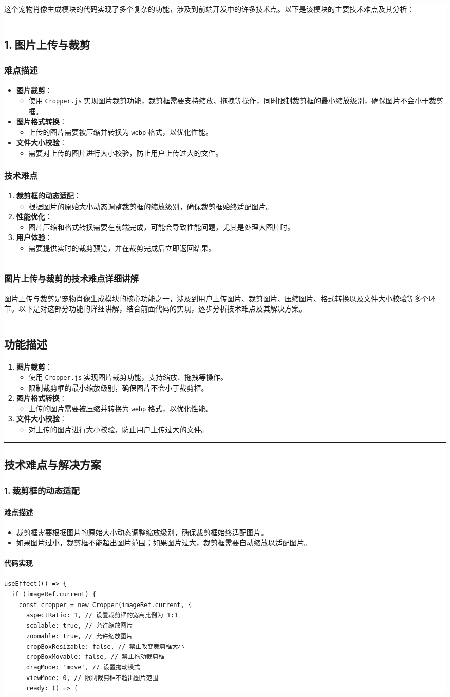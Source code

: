 这个宠物肖像生成模块的代码实现了多个复杂的功能，涉及到前端开发中的许多技术点。以下是该模块的主要技术难点及其分析：

---

## **1. 图片上传与裁剪**
### **难点描述**
- **图片裁剪**：
  - 使用 `Cropper.js` 实现图片裁剪功能，裁剪框需要支持缩放、拖拽等操作，同时限制裁剪框的最小缩放级别，确保图片不会小于裁剪框。
- **图片格式转换**：
  - 上传的图片需要被压缩并转换为 `webp` 格式，以优化性能。
- **文件大小校验**：
  - 需要对上传的图片进行大小校验，防止用户上传过大的文件。

### **技术难点**
1. **裁剪框的动态适配**：
   - 根据图片的原始大小动态调整裁剪框的缩放级别，确保裁剪框始终适配图片。
2. **性能优化**：
   - 图片压缩和格式转换需要在前端完成，可能会导致性能问题，尤其是处理大图片时。
3. **用户体验**：
   - 需要提供实时的裁剪预览，并在裁剪完成后立即返回结果。

---

### **图片上传与裁剪的技术难点详细讲解**

图片上传与裁剪是宠物肖像生成模块的核心功能之一，涉及到用户上传图片、裁剪图片、压缩图片、格式转换以及文件大小校验等多个环节。以下是对这部分功能的详细讲解，结合前面代码的实现，逐步分析技术难点及其解决方案。

---

## **功能描述**
1. **图片裁剪**：
   - 使用 `Cropper.js` 实现图片裁剪功能，支持缩放、拖拽等操作。
   - 限制裁剪框的最小缩放级别，确保图片不会小于裁剪框。
2. **图片格式转换**：
   - 上传的图片需要被压缩并转换为 `webp` 格式，以优化性能。
3. **文件大小校验**：
   - 对上传的图片进行大小校验，防止用户上传过大的文件。

---

## **技术难点与解决方案**

### **1. 裁剪框的动态适配**
#### **难点描述**
- 裁剪框需要根据图片的原始大小动态调整缩放级别，确保裁剪框始终适配图片。
- 如果图片过小，裁剪框不能超出图片范围；如果图片过大，裁剪框需要自动缩放以适配图片。

#### **代码实现**
```tsx
useEffect(() => {
  if (imageRef.current) {
    const cropper = new Cropper(imageRef.current, {
      aspectRatio: 1, // 设置裁剪框的宽高比例为 1:1
      scalable: true, // 允许缩放图片
      zoomable: true, // 允许缩放图片
      cropBoxResizable: false, // 禁止改变裁剪框大小
      cropBoxMovable: false, // 禁止拖动裁剪框
      dragMode: 'move', // 设置拖动模式
      viewMode: 0, // 限制裁剪框不超出图片范围
      ready: () => {
```